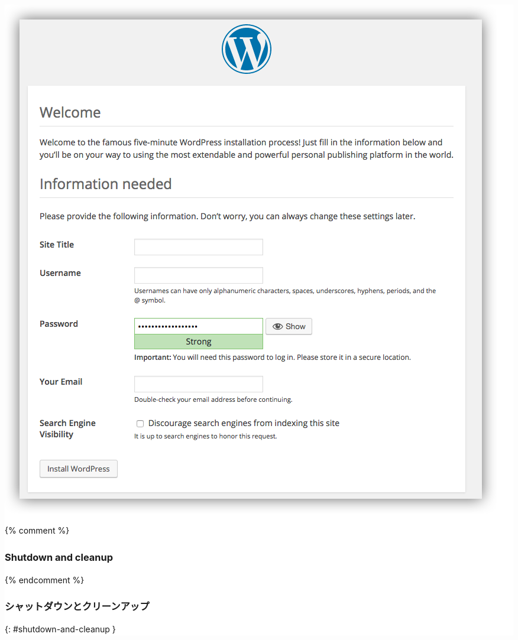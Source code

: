![WordPress へようこそ](images/wordpress-welcome.png)

{% comment %}
### Shutdown and cleanup
{% endcomment %}
### シャットダウンとクリーンアップ
{: #shutdown-and-cleanup }
